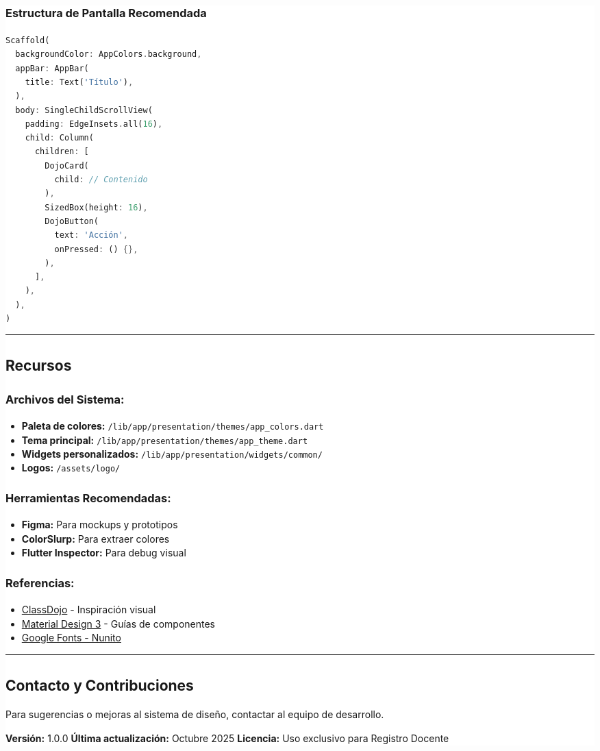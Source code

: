 
### Estructura de Pantalla Recomendada

```dart
Scaffold(
  backgroundColor: AppColors.background,
  appBar: AppBar(
    title: Text('Título'),
  ),
  body: SingleChildScrollView(
    padding: EdgeInsets.all(16),
    child: Column(
      children: [
        DojoCard(
          child: // Contenido
        ),
        SizedBox(height: 16),
        DojoButton(
          text: 'Acción',
          onPressed: () {},
        ),
      ],
    ),
  ),
)
```

---

## Recursos

### Archivos del Sistema:
- **Paleta de colores:** `/lib/app/presentation/themes/app_colors.dart`
- **Tema principal:** `/lib/app/presentation/themes/app_theme.dart`
- **Widgets personalizados:** `/lib/app/presentation/widgets/common/`
- **Logos:** `/assets/logo/`

### Herramientas Recomendadas:
- **Figma:** Para mockups y prototipos
- **ColorSlurp:** Para extraer colores
- **Flutter Inspector:** Para debug visual

### Referencias:
- [ClassDojo](https://www.classdojo.com/) - Inspiración visual
- [Material Design 3](https://m3.material.io/) - Guías de componentes
- [Google Fonts - Nunito](https://fonts.google.com/specimen/Nunito)

---

## Contacto y Contribuciones

Para sugerencias o mejoras al sistema de diseño, contactar al equipo de desarrollo.

**Versión:** 1.0.0
**Última actualización:** Octubre 2025
**Licencia:** Uso exclusivo para Registro Docente
